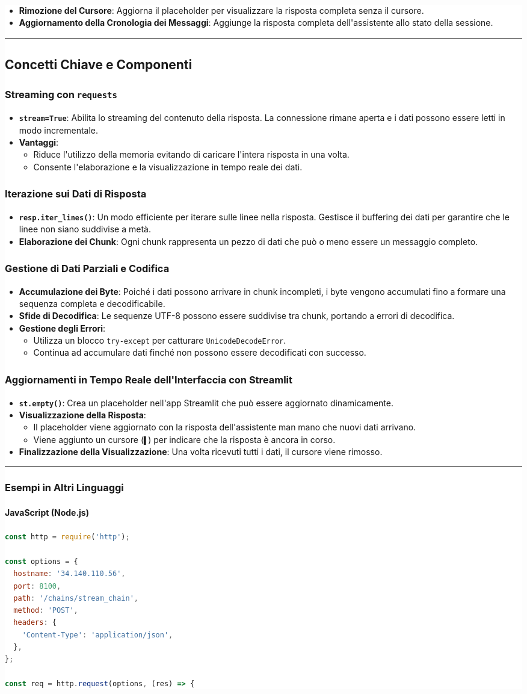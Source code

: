 - **Rimozione del Cursore**: Aggiorna il placeholder per visualizzare la risposta completa senza il cursore.
- **Aggiornamento della Cronologia dei Messaggi**: Aggiunge la risposta completa dell'assistente allo stato della sessione.

---

## Concetti Chiave e Componenti

### Streaming con `requests`

- **`stream=True`**: Abilita lo streaming del contenuto della risposta. La connessione rimane aperta e i dati possono essere letti in modo incrementale.
- **Vantaggi**:
  - Riduce l'utilizzo della memoria evitando di caricare l'intera risposta in una volta.
  - Consente l'elaborazione e la visualizzazione in tempo reale dei dati.

### Iterazione sui Dati di Risposta

- **`resp.iter_lines()`**: Un modo efficiente per iterare sulle linee nella risposta. Gestisce il buffering dei dati per garantire che le linee non siano suddivise a metà.
- **Elaborazione dei Chunk**: Ogni chunk rappresenta un pezzo di dati che può o meno essere un messaggio completo.

### Gestione di Dati Parziali e Codifica

- **Accumulazione dei Byte**: Poiché i dati possono arrivare in chunk incompleti, i byte vengono accumulati fino a formare una sequenza completa e decodificabile.
- **Sfide di Decodifica**: Le sequenze UTF-8 possono essere suddivise tra chunk, portando a errori di decodifica.
- **Gestione degli Errori**:
  - Utilizza un blocco `try-except` per catturare `UnicodeDecodeError`.
  - Continua ad accumulare dati finché non possono essere decodificati con successo.

### Aggiornamenti in Tempo Reale dell'Interfaccia con Streamlit

- **`st.empty()`**: Crea un placeholder nell'app Streamlit che può essere aggiornato dinamicamente.
- **Visualizzazione della Risposta**:
  - Il placeholder viene aggiornato con la risposta dell'assistente man mano che nuovi dati arrivano.
  - Viene aggiunto un cursore (`▌`) per indicare che la risposta è ancora in corso.
- **Finalizzazione della Visualizzazione**: Una volta ricevuti tutti i dati, il cursore viene rimosso.

---


### Esempi in Altri Linguaggi

#### JavaScript (Node.js)

```javascript
const http = require('http');

const options = {
  hostname: '34.140.110.56',
  port: 8100,
  path: '/chains/stream_chain',
  method: 'POST',
  headers: {
    'Content-Type': 'application/json',
  },
};

const req = http.request(options, (res) => {
```